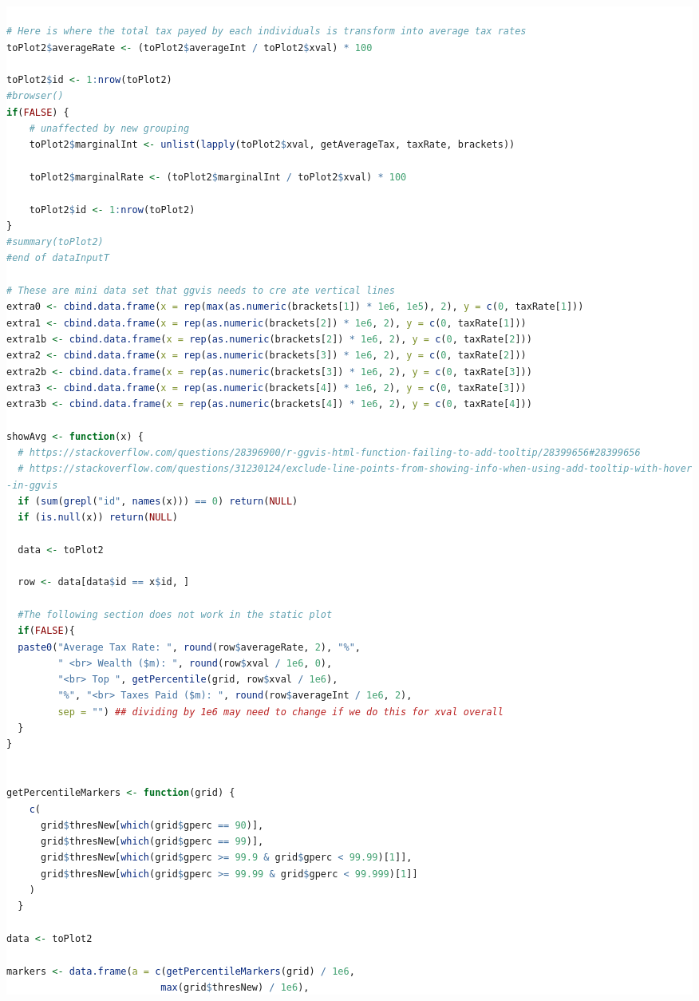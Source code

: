 ```r

# Here is where the total tax payed by each individuals is transform into average tax rates
toPlot2$averageRate <- (toPlot2$averageInt / toPlot2$xval) * 100

toPlot2$id <- 1:nrow(toPlot2)
#browser()
if(FALSE) {
    # unaffected by new grouping
    toPlot2$marginalInt <- unlist(lapply(toPlot2$xval, getAverageTax, taxRate, brackets))

    toPlot2$marginalRate <- (toPlot2$marginalInt / toPlot2$xval) * 100

    toPlot2$id <- 1:nrow(toPlot2)
}
#summary(toPlot2)
#end of dataInputT
   
# These are mini data set that ggvis needs to cre ate vertical lines
extra0 <- cbind.data.frame(x = rep(max(as.numeric(brackets[1]) * 1e6, 1e5), 2), y = c(0, taxRate[1]))
extra1 <- cbind.data.frame(x = rep(as.numeric(brackets[2]) * 1e6, 2), y = c(0, taxRate[1]))
extra1b <- cbind.data.frame(x = rep(as.numeric(brackets[2]) * 1e6, 2), y = c(0, taxRate[2]))
extra2 <- cbind.data.frame(x = rep(as.numeric(brackets[3]) * 1e6, 2), y = c(0, taxRate[2]))
extra2b <- cbind.data.frame(x = rep(as.numeric(brackets[3]) * 1e6, 2), y = c(0, taxRate[3]))
extra3 <- cbind.data.frame(x = rep(as.numeric(brackets[4]) * 1e6, 2), y = c(0, taxRate[3]))
extra3b <- cbind.data.frame(x = rep(as.numeric(brackets[4]) * 1e6, 2), y = c(0, taxRate[4]))

showAvg <- function(x) {
  # https://stackoverflow.com/questions/28396900/r-ggvis-html-function-failing-to-add-tooltip/28399656#28399656
  # https://stackoverflow.com/questions/31230124/exclude-line-points-from-showing-info-when-using-add-tooltip-with-hover-in-ggvis
  if (sum(grepl("id", names(x))) == 0) return(NULL)
  if (is.null(x)) return(NULL)
  
  data <- toPlot2

  row <- data[data$id == x$id, ]

  #The following section does not work in the static plot
  if(FALSE){
  paste0("Average Tax Rate: ", round(row$averageRate, 2), "%", 
         " <br> Wealth ($m): ", round(row$xval / 1e6, 0), 
         "<br> Top ", getPercentile(grid, row$xval / 1e6), 
         "%", "<br> Taxes Paid ($m): ", round(row$averageInt / 1e6, 2), 
         sep = "") ## dividing by 1e6 may need to change if we do this for xval overall
  }
}


getPercentileMarkers <- function(grid) {
    c(
      grid$thresNew[which(grid$gperc == 90)],
      grid$thresNew[which(grid$gperc == 99)],
      grid$thresNew[which(grid$gperc >= 99.9 & grid$gperc < 99.99)[1]],
      grid$thresNew[which(grid$gperc >= 99.99 & grid$gperc < 99.999)[1]]
    )
  }

data <- toPlot2

markers <- data.frame(a = c(getPercentileMarkers(grid) / 1e6, 
                           max(grid$thresNew) / 1e6), 
```